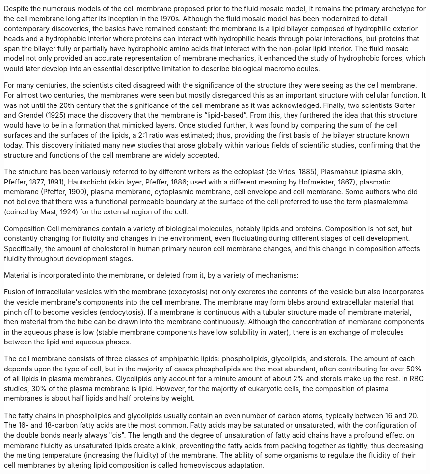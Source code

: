 Despite the numerous models of the cell membrane proposed prior to the fluid mosaic model, it remains the primary archetype for the cell membrane long after its inception in the 1970s. Although the fluid mosaic model has been modernized to detail contemporary discoveries, the basics have remained constant: the membrane is a lipid bilayer composed of hydrophilic exterior heads and a hydrophobic interior where proteins can interact with hydrophilic heads through polar interactions, but proteins that span the bilayer fully or partially have hydrophobic amino acids that interact with the non-polar lipid interior. The fluid mosaic model not only provided an accurate representation of membrane mechanics, it enhanced the study of hydrophobic forces, which would later develop into an essential descriptive limitation to describe biological macromolecules.

For many centuries, the scientists cited disagreed with the significance of the structure they were seeing as the cell membrane. For almost two centuries, the membranes were seen but mostly disregarded this as an important structure with cellular function. It was not until the 20th century that the significance of the cell membrane as it was acknowledged. Finally, two scientists Gorter and Grendel (1925) made the discovery that the membrane is “lipid-based”. From this, they furthered the idea that this structure would have to be in a formation that mimicked layers. Once studied further, it was found by comparing the sum of the cell surfaces and the surfaces of the lipids, a 2:1 ratio was estimated; thus, providing the first basis of the bilayer structure known today. This discovery initiated many new studies that arose globally within various fields of scientific studies, confirming that the structure and functions of the cell membrane are widely accepted.

The structure has been variously referred to by different writers as the ectoplast (de Vries, 1885), Plasmahaut (plasma skin, Pfeffer, 1877, 1891), Hautschicht (skin layer, Pfeffer, 1886; used with a different meaning by Hofmeister, 1867), plasmatic membrane (Pfeffer, 1900), plasma membrane, cytoplasmic membrane, cell envelope and cell membrane. Some authors who did not believe that there was a functional permeable boundary at the surface of the cell preferred to use the term plasmalemma (coined by Mast, 1924) for the external region of the cell.

Composition
Cell membranes contain a variety of biological molecules, notably lipids and proteins. Composition is not set, but constantly changing for fluidity and changes in the environment, even fluctuating during different stages of cell development. Specifically, the amount of cholesterol in human primary neuron cell membrane changes, and this change in composition affects fluidity throughout development stages.

Material is incorporated into the membrane, or deleted from it, by a variety of mechanisms:

Fusion of intracellular vesicles with the membrane (exocytosis) not only excretes the contents of the vesicle but also incorporates the vesicle membrane's components into the cell membrane. The membrane may form blebs around extracellular material that pinch off to become vesicles (endocytosis).
If a membrane is continuous with a tubular structure made of membrane material, then material from the tube can be drawn into the membrane continuously.
Although the concentration of membrane components in the aqueous phase is low (stable membrane components have low solubility in water), there is an exchange of molecules between the lipid and aqueous phases.

The cell membrane consists of three classes of amphipathic lipids: phospholipids, glycolipids, and sterols. The amount of each depends upon the type of cell, but in the majority of cases phospholipids are the most abundant, often contributing for over 50% of all lipids in plasma membranes. Glycolipids only account for a minute amount of about 2% and sterols make up the rest. In RBC studies, 30% of the plasma membrane is lipid. However, for the majority of eukaryotic cells, the composition of plasma membranes is about half lipids and half proteins by weight.

The fatty chains in phospholipids and glycolipids usually contain an even number of carbon atoms, typically between 16 and 20. The 16- and 18-carbon fatty acids are the most common. Fatty acids may be saturated or unsaturated, with the configuration of the double bonds nearly always "cis". The length and the degree of unsaturation of fatty acid chains have a profound effect on membrane fluidity as unsaturated lipids create a kink, preventing the fatty acids from packing together as tightly, thus decreasing the melting temperature (increasing the fluidity) of the membrane. The ability of some organisms to regulate the fluidity of their cell membranes by altering lipid composition is called homeoviscous adaptation.
